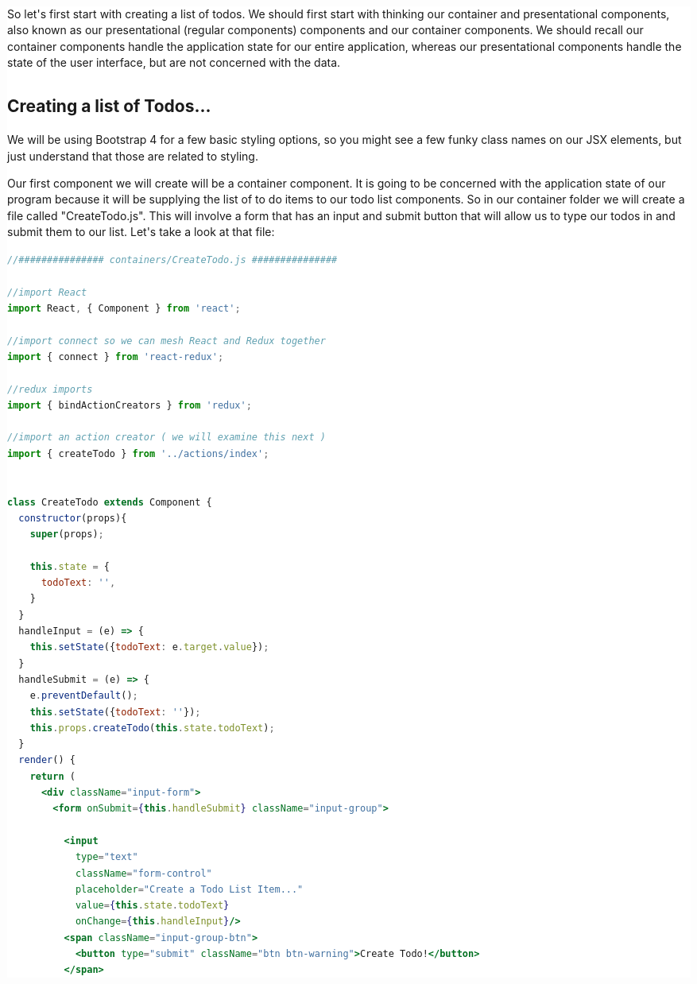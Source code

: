 So let's first start with creating a list of todos. We should first start with thinking our container and presentational components, also known as our presentational (regular components) components and our container components. We should recall our container components handle the application state for our entire application, whereas our presentational components handle the state of the user interface, but are not concerned with the data.

## Creating a list of Todos...  

We will be using Bootstrap 4 for a few basic styling options, so you might see a few funky class names on our JSX elements, but just understand that those are related to styling.

Our first component we will create will be a container component. It is going to be concerned with the application state of our program because it will be supplying the list of to do items to our todo list components. So in our container folder we will create a file called "CreateTodo.js". This will involve a form that has an input and submit button that will allow us to type our todos in and submit them to our list. Let's take a look at that file:

```jsx
//############### containers/CreateTodo.js ###############

//import React
import React, { Component } from 'react';

//import connect so we can mesh React and Redux together
import { connect } from 'react-redux';

//redux imports
import { bindActionCreators } from 'redux';

//import an action creator ( we will examine this next )
import { createTodo } from '../actions/index';


class CreateTodo extends Component {
  constructor(props){
    super(props);

    this.state = {
      todoText: '',
    }
  }
  handleInput = (e) => {
    this.setState({todoText: e.target.value});
  }
  handleSubmit = (e) => {
    e.preventDefault();
    this.setState({todoText: ''});
    this.props.createTodo(this.state.todoText);
  }
  render() {
    return (
      <div className="input-form">
        <form onSubmit={this.handleSubmit} className="input-group">

          <input
            type="text"
            className="form-control"
            placeholder="Create a Todo List Item..."
            value={this.state.todoText}
            onChange={this.handleInput}/>
          <span className="input-group-btn">
            <button type="submit" className="btn btn-warning">Create Todo!</button>
          </span>

```